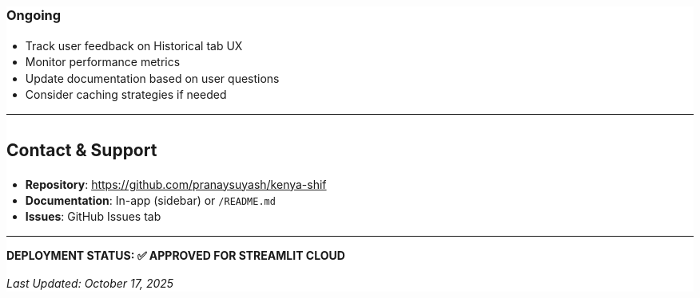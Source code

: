 ### Ongoing

- Track user feedback on Historical tab UX
- Monitor performance metrics
- Update documentation based on user questions
- Consider caching strategies if needed

---

## Contact & Support

- **Repository**: https://github.com/pranaysuyash/kenya-shif
- **Documentation**: In-app (sidebar) or `/README.md`
- **Issues**: GitHub Issues tab

---

**DEPLOYMENT STATUS: ✅ APPROVED FOR STREAMLIT CLOUD**

_Last Updated: October 17, 2025_
